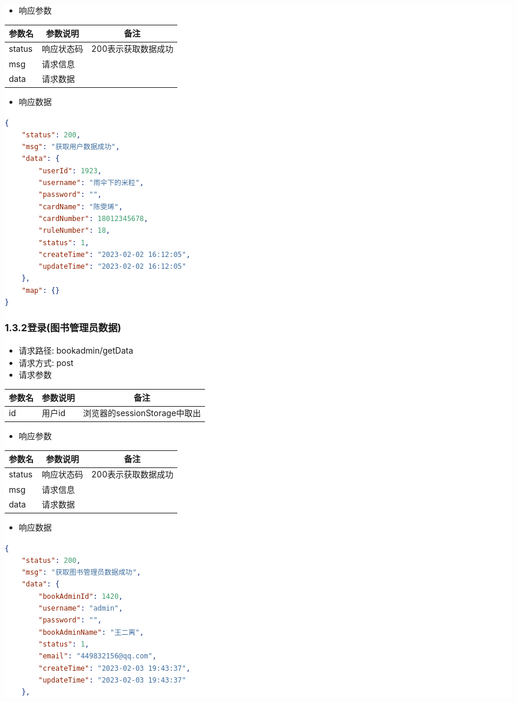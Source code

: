 + 响应参数

| 参数名 | 参数说明   | 备注                |
| ------ | ---------- | ------------------- |
| status | 响应状态码 | 200表示获取数据成功 |
| msg    | 请求信息   |                     |
| data   | 请求数据   |                     |

+ 响应数据

````json
{
    "status": 200,
    "msg": "获取用户数据成功",
    "data": {
        "userId": 1923,
        "username": "雨伞下的米粒",
        "password": "",
        "cardName": "陈雯琋",
        "cardNumber": 18012345678,
        "ruleNumber": 18,
        "status": 1,
        "createTime": "2023-02-02 16:12:05",
        "updateTime": "2023-02-02 16:12:05"
    },
    "map": {}
}
````

### 1.3.2登录(图书管理员数据)

+ 请求路径: bookadmin/getData
+ 请求方式: post
+ 请求参数

| 参数名 | 参数说明 | 备注                         |
| ------ | -------- | ---------------------------- |
| id     | 用户id   | 浏览器的sessionStorage中取出 |

+ 响应参数

| 参数名 | 参数说明   | 备注                |
| ------ | ---------- | ------------------- |
| status | 响应状态码 | 200表示获取数据成功 |
| msg    | 请求信息   |                     |
| data   | 请求数据   |                     |

+ 响应数据

```json
{
    "status": 200,
    "msg": "获取图书管理员数据成功",
    "data": {
        "bookAdminId": 1420,
        "username": "admin",
        "password": "",
        "bookAdminName": "王二离",
        "status": 1,
        "email": "449832156@qq.com",
        "createTime": "2023-02-03 19:43:37",
        "updateTime": "2023-02-03 19:43:37"
    },
```